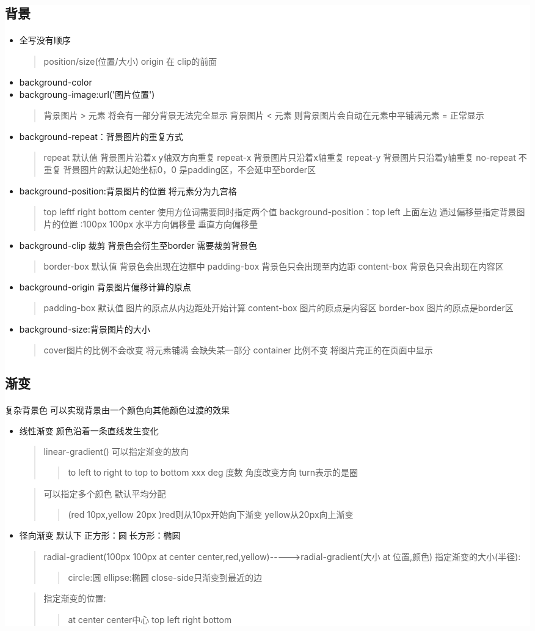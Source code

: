 ## 背景

+ 全写没有顺序 
  > position/size(位置/大小)
    origin 在 clip的前面
+ background-color
+ backgroung-image:url('图片位置')
  > 背景图片 > 元素 将会有一部分背景无法完全显示
    背景图片 < 元素  则背景图片会自动在元素中平铺满元素
            =       正常显示
+ background-repeat：背景图片的重复方式
  > repeat 默认值 背景图片沿着x y轴双方向重复
    repeat-x 背景图片只沿着x轴重复
    repeat-y 背景图片只沿着y轴重复
    no-repeat 不重复 背景图片的默认起始坐标0，0 是padding区，不会延申至border区
+ background-position:背景图片的位置 将元素分为九宫格
  > top leftf right bottom center
    使用方位词需要同时指定两个值 background-position：top left  上面左边
  > 通过偏移量指定背景图片的位置                    :100px 100px 水平方向偏移量 垂直方向偏移量
+ background-clip 裁剪 背景色会衍生至border 需要裁剪背景色
  > border-box 默认值 背景色会出现在边框中 
    padding-box 背景色只会出现至内边距
    content-box 背景色只会出现在内容区
+ background-origin 背景图片偏移计算的原点
  > padding-box 默认值 图片的原点从内边距处开始计算
  > content-box 图片的原点是内容区
  > border-box 图片的原点是border区
+ background-size:背景图片的大小
  > cover图片的比例不会改变 将元素铺满 会缺失某一部分
    container 比例不变 将图片完正的在页面中显示

## 渐变

 复杂背景色 可以实现背景由一个颜色向其他颜色过渡的效果

+ 线性渐变 颜色沿着一条直线发生变化 
  > linear-gradient() 可以指定渐变的放向
    >> to left to right to top to bottom
       xxx deg 度数 角度改变方向  turn表示的是圈

  > 可以指定多个颜色 默认平均分配
    >> (red 10px,yellow 20px )red则从10px开始向下渐变  yellow从20px向上渐变  
+ 径向渐变 默认下 正方形：圆 长方形：椭圆
  > radial-gradient(100px 100px at center center,red,yellow)----->radial-gradient(大小 at 位置,颜色)
  > 指定渐变的大小(半径):
    >> circle:圆 ellipse:椭圆 
      close-side只渐变到最近的边

  > 指定渐变的位置:
    >> at center center中心 top left right bottom

